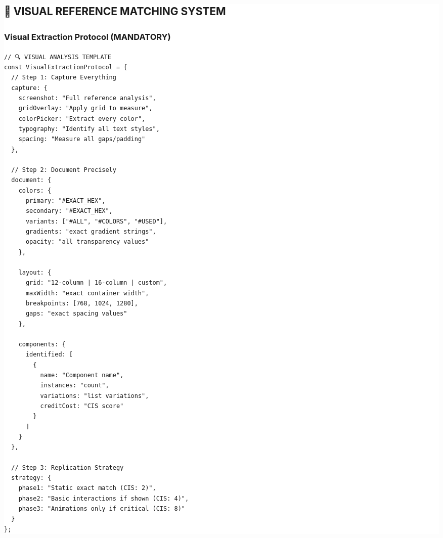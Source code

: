 
## 🎯 VISUAL REFERENCE MATCHING SYSTEM

### Visual Extraction Protocol (MANDATORY)

```tsx
// 🔍 VISUAL ANALYSIS TEMPLATE
const VisualExtractionProtocol = {
  // Step 1: Capture Everything
  capture: {
    screenshot: "Full reference analysis",
    gridOverlay: "Apply grid to measure",
    colorPicker: "Extract every color",
    typography: "Identify all text styles",
    spacing: "Measure all gaps/padding"
  },
  
  // Step 2: Document Precisely
  document: {
    colors: {
      primary: "#EXACT_HEX",
      secondary: "#EXACT_HEX",
      variants: ["#ALL", "#COLORS", "#USED"],
      gradients: "exact gradient strings",
      opacity: "all transparency values"
    },
    
    layout: {
      grid: "12-column | 16-column | custom",
      maxWidth: "exact container width",
      breakpoints: [768, 1024, 1280],
      gaps: "exact spacing values"
    },
    
    components: {
      identified: [
        {
          name: "Component name",
          instances: "count",
          variations: "list variations",
          creditCost: "CIS score"
        }
      ]
    }
  },
  
  // Step 3: Replication Strategy
  strategy: {
    phase1: "Static exact match (CIS: 2)",
    phase2: "Basic interactions if shown (CIS: 4)",
    phase3: "Animations only if critical (CIS: 8)"
  }
};
```
